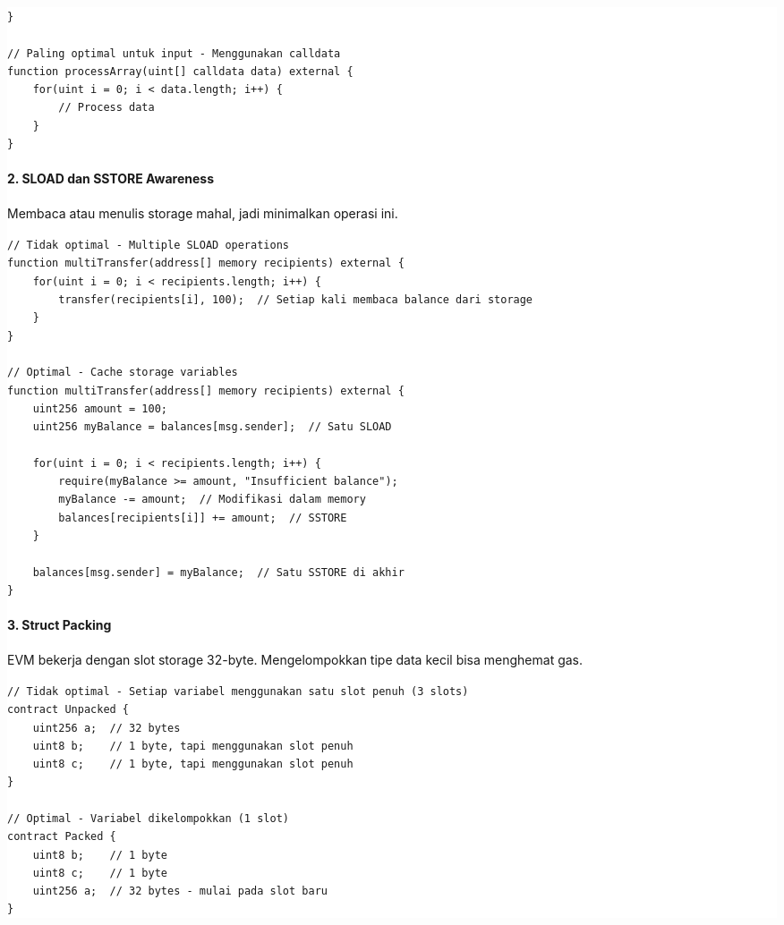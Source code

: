 ```solidity
}

// Paling optimal untuk input - Menggunakan calldata 
function processArray(uint[] calldata data) external {
    for(uint i = 0; i < data.length; i++) {
        // Process data
    }
}
```

#### 2. SLOAD dan SSTORE Awareness

Membaca atau menulis storage mahal, jadi minimalkan operasi ini.

```solidity
// Tidak optimal - Multiple SLOAD operations
function multiTransfer(address[] memory recipients) external {
    for(uint i = 0; i < recipients.length; i++) {
        transfer(recipients[i], 100);  // Setiap kali membaca balance dari storage
    }
}

// Optimal - Cache storage variables
function multiTransfer(address[] memory recipients) external {
    uint256 amount = 100;
    uint256 myBalance = balances[msg.sender];  // Satu SLOAD
    
    for(uint i = 0; i < recipients.length; i++) {
        require(myBalance >= amount, "Insufficient balance");
        myBalance -= amount;  // Modifikasi dalam memory
        balances[recipients[i]] += amount;  // SSTORE
    }
    
    balances[msg.sender] = myBalance;  // Satu SSTORE di akhir
}
```

#### 3. Struct Packing

EVM bekerja dengan slot storage 32-byte. Mengelompokkan tipe data kecil bisa menghemat gas.

```solidity
// Tidak optimal - Setiap variabel menggunakan satu slot penuh (3 slots)
contract Unpacked {
    uint256 a;  // 32 bytes
    uint8 b;    // 1 byte, tapi menggunakan slot penuh
    uint8 c;    // 1 byte, tapi menggunakan slot penuh
}

// Optimal - Variabel dikelompokkan (1 slot)
contract Packed {
    uint8 b;    // 1 byte
    uint8 c;    // 1 byte
    uint256 a;  // 32 bytes - mulai pada slot baru
}
```
